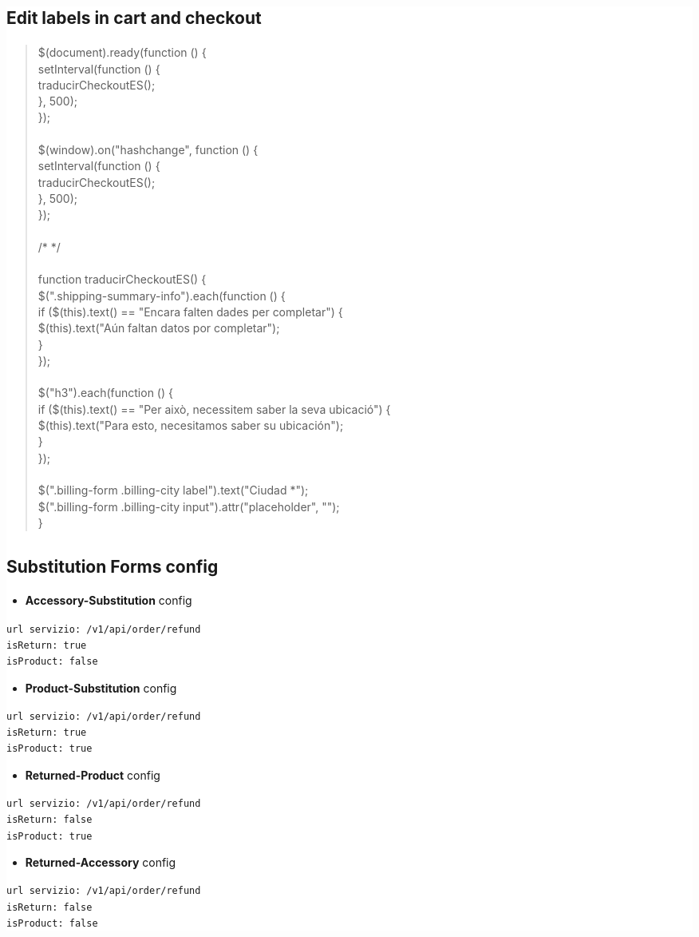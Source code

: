 ## Edit labels in cart and checkout
> $(document).ready(function () {​​​​​​​​<br>
>   setInterval(function () {​​​​​​​​<br>
>     traducirCheckoutES();<br>
>   }​​​​​​​​, 500);<br>
> }​​​​​​​​);<br>
>  <br>
> $(window).on("hashchange", function () {​​​​​​​​<br>
>   setInterval(function () {​​​​​​​​<br>
>     traducirCheckoutES();<br>
>   }​​​​​​​​, 500);<br>
> }​​​​​​​​);<br>
>  <br>
> /* */<br>
>  <br>
> function traducirCheckoutES() {​​​​​​​​<br>
>   $(".shipping-summary-info").each(function () {​​​​​​​​<br>
>     if ($(this).text() == "Encara falten dades per completar") {​​​​​​​​<br>
>       $(this).text("Aún faltan datos por completar");<br>
>     }​​​​​​​​<br>
>   }​​​​​​​​);<br>
>  <br>
>   $("h3").each(function () {​​​​​​​​<br>
>     if ($(this).text() == "Per això, necessitem saber la seva ubicació") {​​​​​​​​<br>
>       $(this).text("Para esto, necesitamos saber su ubicación");<br>
>     }​​​​​​​​<br>
>   }​​​​​​​​);<br>
>  <br>
>   $(".billing-form .billing-city label").text("Ciudad *");<br>
>   $(".billing-form .billing-city input").attr("placeholder", "");<br>
> }​​​​​​​​

## Substitution Forms config
- **Accessory-Substitution** config
```
url servizio: /v1/api/order/refund
isReturn: true
isProduct: false
```
- **Product-Substitution** config
```
url servizio: /v1/api/order/refund
isReturn: true
isProduct: true
```
- **Returned-Product** config
```
url servizio: /v1/api/order/refund
isReturn: false
isProduct: true
```
- **Returned-Accessory** config
```
url servizio: /v1/api/order/refund
isReturn: false
isProduct: false
```
